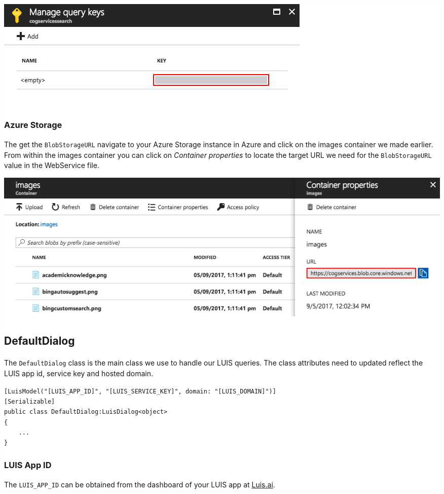 ![](images/6_02_Azure_SearchKey.png)


### Azure Storage
The get the `BlobStorageURL` navigate to your Azure Storage instance in Azure and click on the images container we made earlier. From within the images container you can click on _Container properties_ to locate the target URL we need for the `BlobStorageURL` value in the WebService file. 

![](images/6_03_Azure_StorageUrl.png)



## DefaultDialog
The `DefaultDialog` class is the main class we use to handle our LUIS queries. The class attributes need to updated reflect the LUIS app id, service key and hosted domain.

```
[LuisModel("[LUIS_APP_ID]", "[LUIS_SERVICE_KEY]", domain: "[LUIS_DOMAIN]")]
[Serializable]
public class DefaultDialog:LuisDialog<object>
{
	...
}
```


### LUIS App ID

The `LUIS_APP_ID` can be obtained from the dashboard of your LUIS app at [Luis.ai](https://www.luis.ai/).
